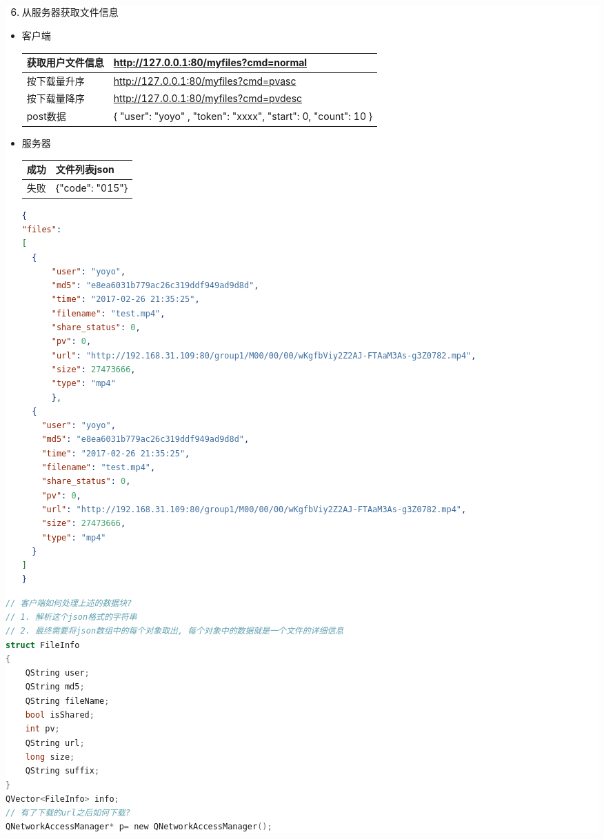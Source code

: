6. 从服务器获取文件信息

  - 客户端

    | 获取用户文件信息 | <http://127.0.0.1:80/myfiles?cmd=normal>                     |
    | ---------------- | ------------------------------------------------------------ |
    | 按下载量升序     | <http://127.0.0.1:80/myfiles?cmd=pvasc>                      |
    | 按下载量降序     | <http://127.0.0.1:80/myfiles?cmd=pvdesc>                     |
    | post数据         | {  "user": "yoyo" , "token": "xxxx", "start": 0, "count": 10 } |

  - 服务器

    | 成功 | 文件列表json      |
    | ---- | ----------------- |
    | 失败 | {"code":   "015"} |

    ```json
    { 
    "files": 
    [
      {
          "user": "yoyo",
          "md5": "e8ea6031b779ac26c319ddf949ad9d8d",
          "time": "2017-02-26 21:35:25",
          "filename": "test.mp4",
          "share_status": 0,
          "pv": 0,
          "url": "http://192.168.31.109:80/group1/M00/00/00/wKgfbViy2Z2AJ-FTAaM3As-g3Z0782.mp4",
          "size": 27473666,
          "type": "mp4"
          },
      {
        "user": "yoyo",
        "md5": "e8ea6031b779ac26c319ddf949ad9d8d",
        "time": "2017-02-26 21:35:25",
        "filename": "test.mp4",
        "share_status": 0,
        "pv": 0,
        "url": "http://192.168.31.109:80/group1/M00/00/00/wKgfbViy2Z2AJ-FTAaM3As-g3Z0782.mp4",
        "size": 27473666,
        "type": "mp4"
      }
    ]
    }
    ```

  ```c
  // 客户端如何处理上述的数据块?
  // 1. 解析这个json格式的字符串
  // 2. 最终需要将json数组中的每个对象取出, 每个对象中的数据就是一个文件的详细信息
  struct FileInfo
  {
      QString user;
      QString md5;
      QString fileName;
      bool isShared;
      int pv;
      QString url;
      long size;
      QString suffix;
  }
  QVector<FileInfo> info;
  // 有了下载的url之后如何下载?
  QNetworkAccessManager* p= new QNetworkAccessManager();
  ```